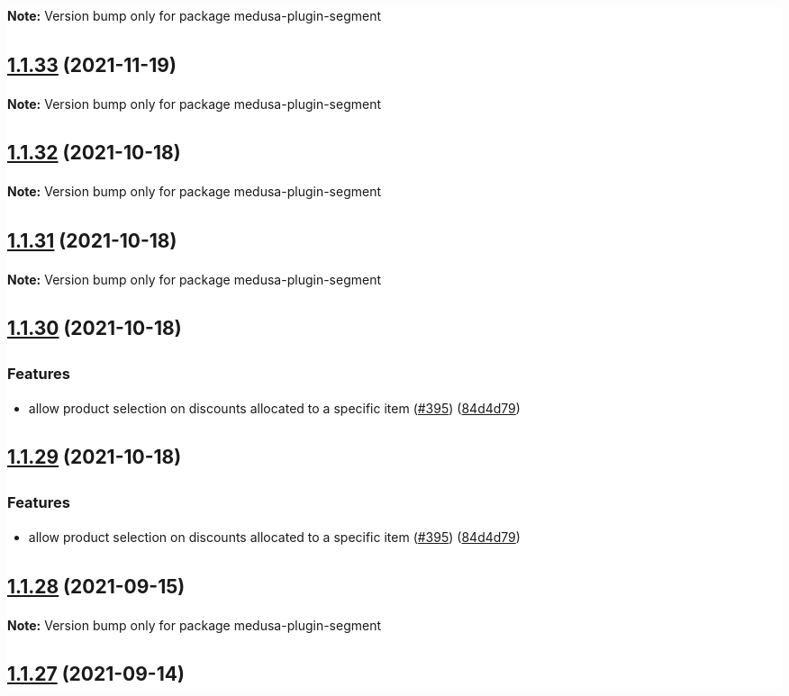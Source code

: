 **Note:** Version bump only for package medusa-plugin-segment

## [1.1.33](https://github.com/medusajs/medusa/compare/medusa-plugin-segment@1.1.32...medusa-plugin-segment@1.1.33) (2021-11-19)

**Note:** Version bump only for package medusa-plugin-segment

## [1.1.32](https://github.com/medusajs/medusa/compare/medusa-plugin-segment@1.1.31...medusa-plugin-segment@1.1.32) (2021-10-18)

**Note:** Version bump only for package medusa-plugin-segment

## [1.1.31](https://github.com/medusajs/medusa/compare/medusa-plugin-segment@1.1.30...medusa-plugin-segment@1.1.31) (2021-10-18)

**Note:** Version bump only for package medusa-plugin-segment

## [1.1.30](https://github.com/medusajs/medusa/compare/medusa-plugin-segment@1.1.28...medusa-plugin-segment@1.1.30) (2021-10-18)

### Features

- allow product selection on discounts allocated to a specific item ([#395](https://github.com/medusajs/medusa/issues/395)) ([84d4d79](https://github.com/medusajs/medusa/commit/84d4d791eaf9508367a20d9f930ca959a7b707dd))

## [1.1.29](https://github.com/medusajs/medusa/compare/medusa-plugin-segment@1.1.28...medusa-plugin-segment@1.1.29) (2021-10-18)

### Features

- allow product selection on discounts allocated to a specific item ([#395](https://github.com/medusajs/medusa/issues/395)) ([84d4d79](https://github.com/medusajs/medusa/commit/84d4d791eaf9508367a20d9f930ca959a7b707dd))

## [1.1.28](https://github.com/medusajs/medusa/compare/medusa-plugin-segment@1.1.27...medusa-plugin-segment@1.1.28) (2021-09-15)

**Note:** Version bump only for package medusa-plugin-segment

## [1.1.27](https://github.com/medusajs/medusa/compare/medusa-plugin-segment@1.1.26...medusa-plugin-segment@1.1.27) (2021-09-14)
